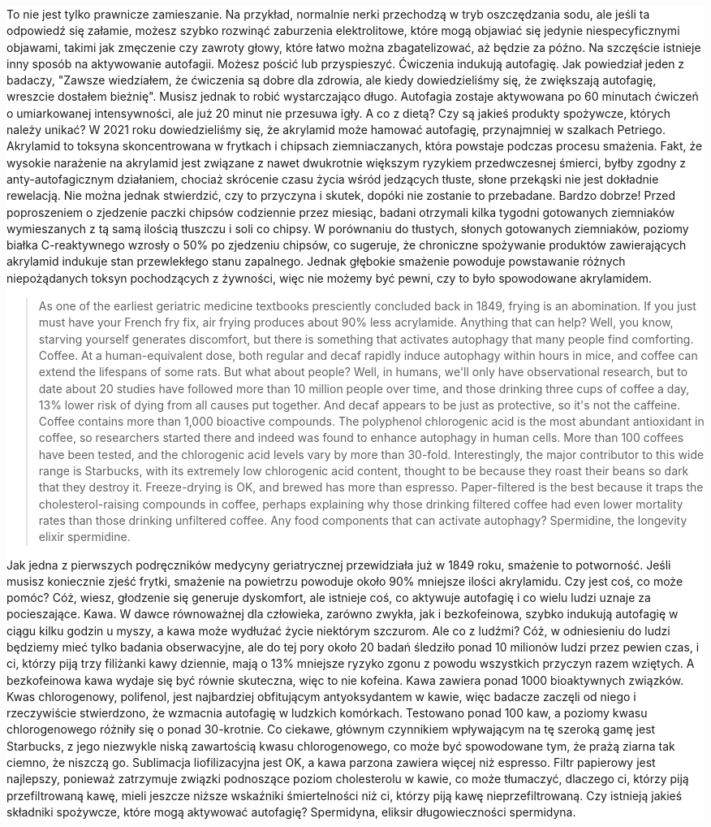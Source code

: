 To nie jest tylko prawnicze zamieszanie. Na przykład, normalnie nerki przechodzą w tryb oszczędzania sodu, ale jeśli ta odpowiedź się załamie, możesz szybko rozwinąć zaburzenia elektrolitowe, które mogą objawiać się jedynie niespecyficznymi objawami, takimi jak zmęczenie czy zawroty głowy, które łatwo można zbagatelizować, aż będzie za późno. Na szczęście istnieje inny sposób na aktywowanie autofagii. Możesz pościć lub przyspieszyć. Ćwiczenia indukują autofagię. Jak powiedział jeden z badaczy, "Zawsze wiedziałem, że ćwiczenia są dobre dla zdrowia, ale kiedy dowiedzieliśmy się, że zwiększają autofagię, wreszcie dostałem bieżnię". Musisz jednak to robić wystarczająco długo. Autofagia zostaje aktywowana po 60 minutach ćwiczeń o umiarkowanej intensywności, ale już 20 minut nie przesuwa igły. A co z dietą? Czy są jakieś produkty spożywcze, których należy unikać? W 2021 roku dowiedzieliśmy się, że akrylamid może hamować autofagię, przynajmniej w szalkach Petriego. Akrylamid to toksyna skoncentrowana w frytkach i chipsach ziemniaczanych, która powstaje podczas procesu smażenia. Fakt, że wysokie narażenie na akrylamid jest związane z nawet dwukrotnie większym ryzykiem przedwczesnej śmierci, byłby zgodny z anty-autofagicznym działaniem, chociaż skrócenie czasu życia wśród jedzących tłuste, słone przekąski nie jest dokładnie rewelacją. Nie można jednak stwierdzić, czy to przyczyna i skutek, dopóki nie zostanie to przebadane. Bardzo dobrze! Przed poproszeniem o zjedzenie paczki chipsów codziennie przez miesiąc, badani otrzymali kilka tygodni gotowanych ziemniaków wymieszanych z tą samą ilością tłuszczu i soli co chipsy. W porównaniu do tłustych, słonych gotowanych ziemniaków, poziomy białka C-reaktywnego wzrosły o 50% po zjedzeniu chipsów, co sugeruje, że chroniczne spożywanie produktów zawierających akrylamid indukuje stan przewlekłego stanu zapalnego. Jednak głębokie smażenie powoduje powstawanie różnych niepożądanych toksyn pochodzących z żywności, więc nie możemy być pewni, czy to było spowodowane akrylamidem.

> As one of the earliest geriatric medicine textbooks presciently concluded back in 1849, frying is an abomination. If you just must have your French fry fix, air frying produces about 90% less acrylamide. Anything that can help? Well, you know, starving yourself generates discomfort, but there is something that activates autophagy that many people find comforting. Coffee. At a human-equivalent dose, both regular and decaf rapidly induce autophagy within hours in mice, and coffee can extend the lifespans of some rats. But what about people? Well, in humans, we'll only have observational research, but to date about 20 studies have followed more than 10 million people over time, and those drinking three cups of coffee a day, 13% lower risk of dying from all causes put together. And decaf appears to be just as protective, so it's not the caffeine. Coffee contains more than 1,000 bioactive compounds. The polyphenol chlorogenic acid is the most abundant antioxidant in coffee, so researchers started there and indeed was found to enhance autophagy in human cells. More than 100 coffees have been tested, and the chlorogenic acid levels vary by more than 30-fold. Interestingly, the major contributor to this wide range is Starbucks, with its extremely low chlorogenic acid content, thought to be because they roast their beans so dark that they destroy it. Freeze-drying is OK, and brewed has more than espresso. Paper-filtered is the best because it traps the cholesterol-raising compounds in coffee, perhaps explaining why those drinking filtered coffee had even lower mortality rates than those drinking unfiltered coffee. Any food components that can activate autophagy? Spermidine, the longevity elixir spermidine. 

Jak jedna z pierwszych podręczników medycyny geriatrycznej przewidziała już w 1849 roku, smażenie to potworność. Jeśli musisz koniecznie zjeść frytki, smażenie na powietrzu powoduje około 90% mniejsze ilości akrylamidu. Czy jest coś, co może pomóc? Cóż, wiesz, głodzenie się generuje dyskomfort, ale istnieje coś, co aktywuje autofagię i co wielu ludzi uznaje za pocieszające. Kawa. W dawce równoważnej dla człowieka, zarówno zwykła, jak i bezkofeinowa, szybko indukują autofagię w ciągu kilku godzin u myszy, a kawa może wydłużać życie niektórym szczurom. Ale co z ludźmi? Cóż, w odniesieniu do ludzi będziemy mieć tylko badania obserwacyjne, ale do tej pory około 20 badań śledziło ponad 10 milionów ludzi przez pewien czas, i ci, którzy piją trzy filiżanki kawy dziennie, mają o 13% mniejsze ryzyko zgonu z powodu wszystkich przyczyn razem wziętych. A bezkofeinowa kawa wydaje się być równie skuteczna, więc to nie kofeina. Kawa zawiera ponad 1000 bioaktywnych związków. Kwas chlorogenowy, polifenol, jest najbardziej obfitującym antyoksydantem w kawie, więc badacze zaczęli od niego i rzeczywiście stwierdzono, że wzmacnia autofagię w ludzkich komórkach. Testowano ponad 100 kaw, a poziomy kwasu chlorogenowego różniły się o ponad 30-krotnie. Co ciekawe, głównym czynnikiem wpływającym na tę szeroką gamę jest Starbucks, z jego niezwykle niską zawartością kwasu chlorogenowego, co może być spowodowane tym, że prażą ziarna tak ciemno, że niszczą go. Sublimacja liofilizacyjna jest OK, a kawa parzona zawiera więcej niż espresso. Filtr papierowy jest najlepszy, ponieważ zatrzymuje związki podnoszące poziom cholesterolu w kawie, co może tłumaczyć, dlaczego ci, którzy piją przefiltrowaną kawę, mieli jeszcze niższe wskaźniki śmiertelności niż ci, którzy piją kawę nieprzefiltrowaną. Czy istnieją jakieś składniki spożywcze, które mogą aktywować autofagię? Spermidyna, eliksir długowieczności spermidyna.
